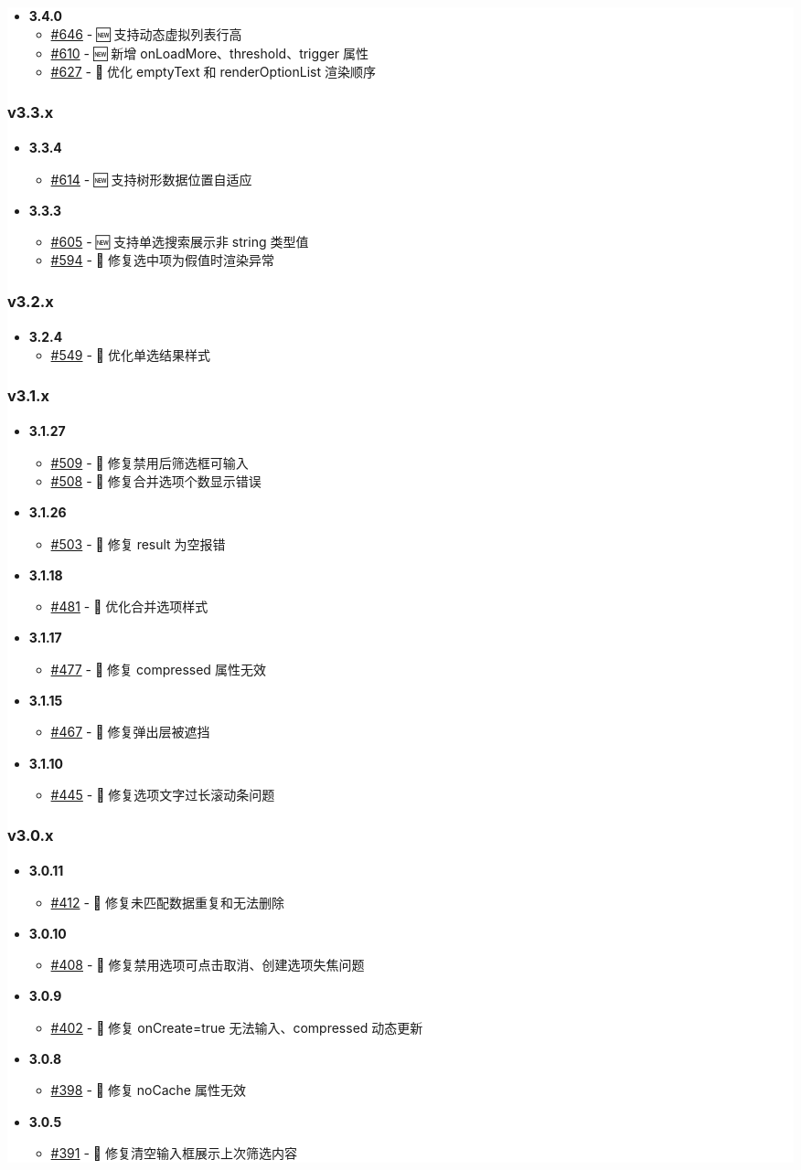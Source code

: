 - **3.4.0**
  - [#646](./3.4.0/646.md) - 🆕 支持动态虚拟列表行高
  - [#610](./3.4.0/610.md) - 🆕 新增 onLoadMore、threshold、trigger 属性
  - [#627](./3.4.0/627.md) - 💎 优化 emptyText 和 renderOptionList 渲染顺序

### v3.3.x

- **3.3.4**
  - [#614](./3.3.4/614.md) - 🆕 支持树形数据位置自适应

- **3.3.3**
  - [#605](./3.3.3/605.md) - 🆕 支持单选搜索展示非 string 类型值
  - [#594](./3.3.3/594.md) - 🐞 修复选中项为假值时渲染异常

### v3.2.x

- **3.2.4**
  - [#549](./3.2.4/549.md) - 💅 优化单选结果样式

### v3.1.x

- **3.1.27**
  - [#509](./3.1.27/509.md) - 🐞 修复禁用后筛选框可输入
  - [#508](./3.1.27/508.md) - 🐞 修复合并选项个数显示错误

- **3.1.26**
  - [#503](./3.1.26/503.md) - 🐞 修复 result 为空报错

- **3.1.18**
  - [#481](./3.1.18/481.md) - 💅 优化合并选项样式

- **3.1.17**
  - [#477](./3.1.17/477.md) - 🐞 修复 compressed 属性无效

- **3.1.15**
  - [#467](./3.1.15/467.md) - 🐞 修复弹出层被遮挡

- **3.1.10**
  - [#445](./3.1.10/445.md) - 🐞 修复选项文字过长滚动条问题

### v3.0.x

- **3.0.11**
  - [#412](./3.0.11/412.md) - 🐞 修复未匹配数据重复和无法删除

- **3.0.10**
  - [#408](./3.0.10/408.md) - 🐞 修复禁用选项可点击取消、创建选项失焦问题

- **3.0.9**
  - [#402](./3.0.9/402.md) - 🐞 修复 onCreate=true 无法输入、compressed 动态更新

- **3.0.8**
  - [#398](./3.0.8/398.md) - 🐞 修复 noCache 属性无效

- **3.0.5**
  - [#391](./3.0.5/391.md) - 🐞 修复清空输入框展示上次筛选内容
